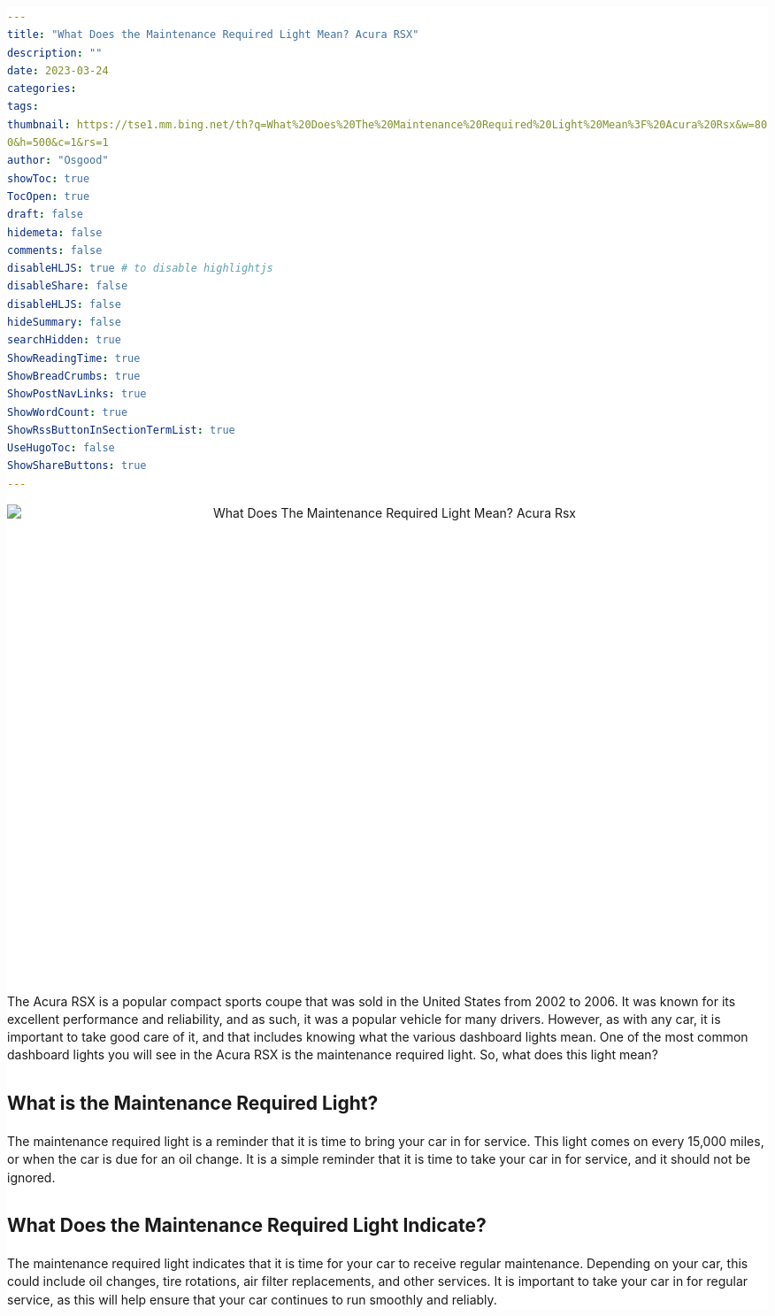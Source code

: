 ```yaml
---
title: "What Does the Maintenance Required Light Mean? Acura RSX"
description: ""
date: 2023-03-24
categories: 
tags: 
thumbnail: https://tse1.mm.bing.net/th?q=What%20Does%20The%20Maintenance%20Required%20Light%20Mean%3F%20Acura%20Rsx&w=800&h=500&c=1&rs=1
author: "Osgood"
showToc: true
TocOpen: true
draft: false
hidemeta: false
comments: false
disableHLJS: true # to disable highlightjs
disableShare: false
disableHLJS: false
hideSummary: false
searchHidden: true
ShowReadingTime: true
ShowBreadCrumbs: true
ShowPostNavLinks: true
ShowWordCount: true
ShowRssButtonInSectionTermList: true
UseHugoToc: false
ShowShareButtons: true
---
```


<center>
	<img src="https://tse1.mm.bing.net/th?q=What%20Does%20The%20Maintenance%20Required%20Light%20Mean%3F%20Acura%20Rsx&w=800&h=500&c=1&rs=1" alt="What Does The Maintenance Required Light Mean? Acura Rsx" width="800" height="500" style="display: block; width: 100%; height: auto">
</center>

The Acura RSX is a popular compact sports coupe that was sold in the United States from 2002 to 2006. It was known for its excellent performance and reliability, and as such, it was a popular vehicle for many drivers. However, as with any car, it is important to take good care of it, and that includes knowing what the various dashboard lights mean. One of the most common dashboard lights you will see in the Acura RSX is the maintenance required light. So, what does this light mean?

<h2>What is the Maintenance Required Light?</h2>

The maintenance required light is a reminder that it is time to bring your car in for service. This light comes on every 15,000 miles, or when the car is due for an oil change. It is a simple reminder that it is time to take your car in for service, and it should not be ignored.

<h2>What Does the Maintenance Required Light Indicate?</h2>

The maintenance required light indicates that it is time for your car to receive regular maintenance. Depending on your car, this could include oil changes, tire rotations, air filter replacements, and other services. It is important to take your car in for regular service, as this will help ensure that your car continues to run smoothly and reliably.
